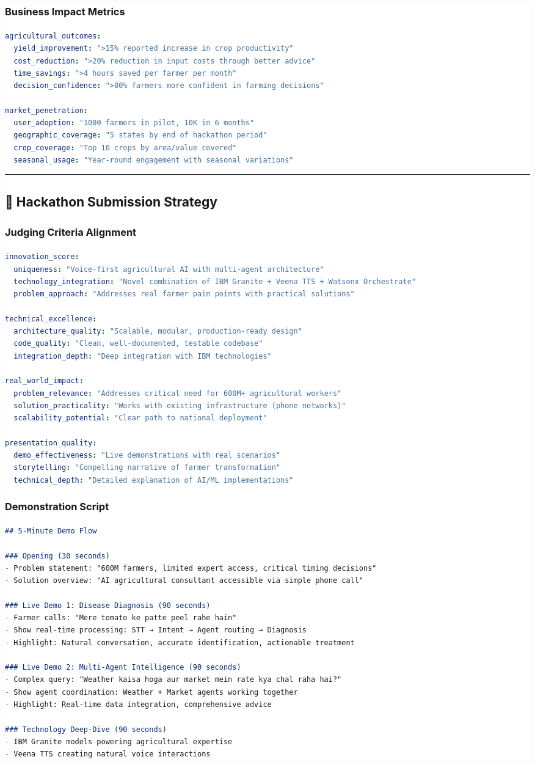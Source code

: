 ### Business Impact Metrics
```yaml
agricultural_outcomes:
  yield_improvement: ">15% reported increase in crop productivity"
  cost_reduction: ">20% reduction in input costs through better advice"
  time_savings: ">4 hours saved per farmer per month"
  decision_confidence: ">80% farmers more confident in farming decisions"

market_penetration:
  user_adoption: "1000 farmers in pilot, 10K in 6 months"
  geographic_coverage: "5 states by end of hackathon period"
  crop_coverage: "Top 10 crops by area/value covered"
  seasonal_usage: "Year-round engagement with seasonal variations"
```

---

## 🎯 Hackathon Submission Strategy

### Judging Criteria Alignment
```yaml
innovation_score:
  uniqueness: "Voice-first agricultural AI with multi-agent architecture"
  technology_integration: "Novel combination of IBM Granite + Veena TTS + Watsonx Orchestrate"
  problem_approach: "Addresses real farmer pain points with practical solutions"

technical_excellence:
  architecture_quality: "Scalable, modular, production-ready design"
  code_quality: "Clean, well-documented, testable codebase"
  integration_depth: "Deep integration with IBM technologies"

real_world_impact:
  problem_relevance: "Addresses critical need for 600M+ agricultural workers"
  solution_practicality: "Works with existing infrastructure (phone networks)"
  scalability_potential: "Clear path to national deployment"

presentation_quality:
  demo_effectiveness: "Live demonstrations with real scenarios"
  storytelling: "Compelling narrative of farmer transformation"
  technical_depth: "Detailed explanation of AI/ML implementations"
```

### Demonstration Script
```markdown
## 5-Minute Demo Flow

### Opening (30 seconds)
- Problem statement: "600M farmers, limited expert access, critical timing decisions"
- Solution overview: "AI agricultural consultant accessible via simple phone call"

### Live Demo 1: Disease Diagnosis (90 seconds)
- Farmer calls: "Mere tomato ke patte peel rahe hain"
- Show real-time processing: STT → Intent → Agent routing → Diagnosis
- Highlight: Natural conversation, accurate identification, actionable treatment

### Live Demo 2: Multi-Agent Intelligence (90 seconds)  
- Complex query: "Weather kaisa hoga aur market mein rate kya chal raha hai?"
- Show agent coordination: Weather + Market agents working together
- Highlight: Real-time data integration, comprehensive advice

### Technology Deep-Dive (90 seconds)
- IBM Granite models powering agricultural expertise
- Veena TTS creating natural voice interactions
```
